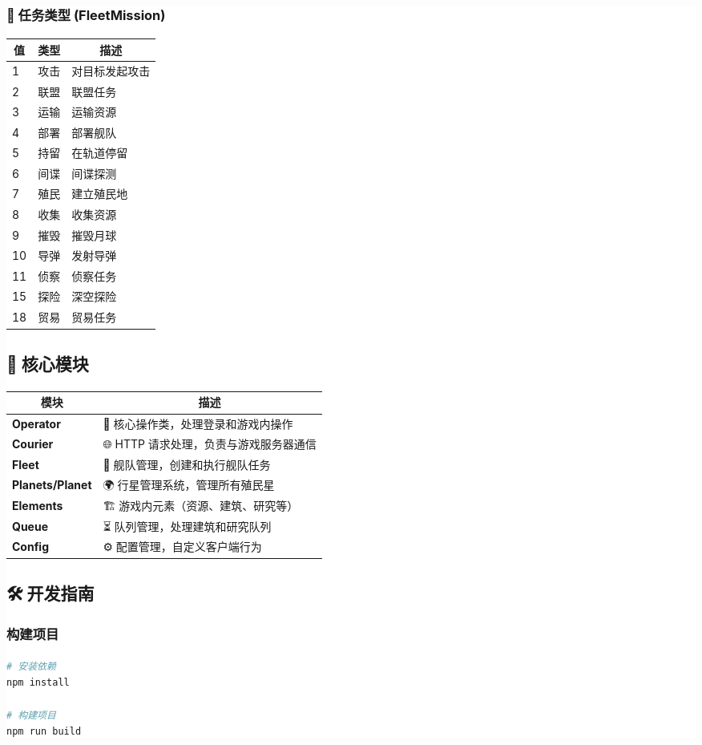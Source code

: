 ### 🎯 任务类型 (FleetMission)

| 值  | 类型 | 描述           |
| --- | ---- | -------------- |
| 1   | 攻击 | 对目标发起攻击 |
| 2   | 联盟 | 联盟任务       |
| 3   | 运输 | 运输资源       |
| 4   | 部署 | 部署舰队       |
| 5   | 持留 | 在轨道停留     |
| 6   | 间谍 | 间谍探测       |
| 7   | 殖民 | 建立殖民地     |
| 8   | 收集 | 收集资源       |
| 9   | 摧毁 | 摧毁月球       |
| 10  | 导弹 | 发射导弹       |
| 11  | 侦察 | 侦察任务       |
| 15  | 探险 | 深空探险       |
| 18  | 贸易 | 贸易任务       |

## 🧩 核心模块

| 模块               | 描述                                   |
| ------------------ | -------------------------------------- |
| **Operator**       | 🧠 核心操作类，处理登录和游戏内操作    |
| **Courier**        | 🌐 HTTP 请求处理，负责与游戏服务器通信 |
| **Fleet**          | 🚀 舰队管理，创建和执行舰队任务        |
| **Planets/Planet** | 🌍 行星管理系统，管理所有殖民星        |
| **Elements**       | 🏗️ 游戏内元素（资源、建筑、研究等）    |
| **Queue**          | ⏳ 队列管理，处理建筑和研究队列        |
| **Config**         | ⚙️ 配置管理，自定义客户端行为          |

## 🛠️ 开发指南

### 构建项目

```bash
# 安装依赖
npm install

# 构建项目
npm run build
```
